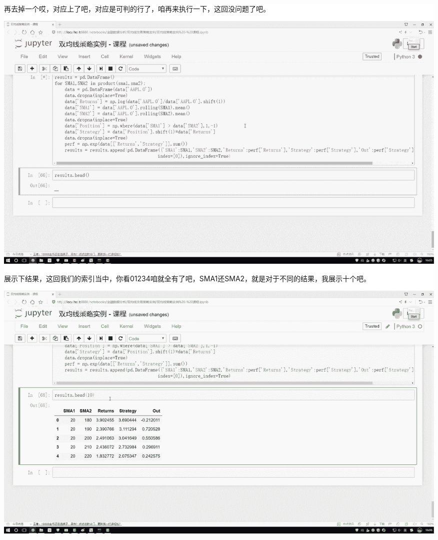 再去掉一个哎，对应上了吧，对应是可判的行了，咱再来执行一下，这回没问题了吧。

![](img/c5f0cc0d3e959bb864437f5a1b3dd449_88.png)

展示下结果，这回我们的索引当中，你看01234咱就全有了吧，SMA1还SMA2，就是对于不同的结果，我展示十个吧。



![](img/c5f0cc0d3e959bb864437f5a1b3dd449_90.png)
